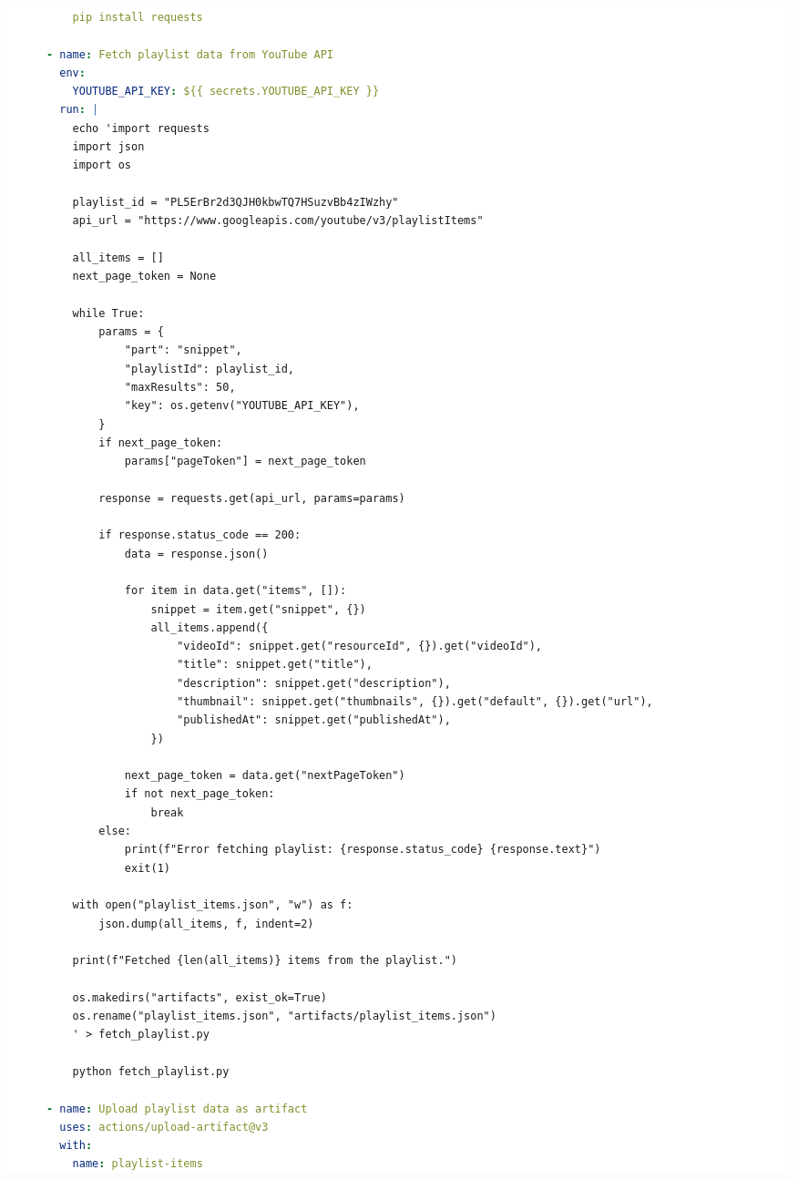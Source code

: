 ```yaml
          pip install requests

      - name: Fetch playlist data from YouTube API
        env:
          YOUTUBE_API_KEY: ${{ secrets.YOUTUBE_API_KEY }}
        run: |
          echo 'import requests
          import json
          import os

          playlist_id = "PL5ErBr2d3QJH0kbwTQ7HSuzvBb4zIWzhy"
          api_url = "https://www.googleapis.com/youtube/v3/playlistItems"

          all_items = []
          next_page_token = None

          while True:
              params = {
                  "part": "snippet",
                  "playlistId": playlist_id,
                  "maxResults": 50,
                  "key": os.getenv("YOUTUBE_API_KEY"),
              }
              if next_page_token:
                  params["pageToken"] = next_page_token

              response = requests.get(api_url, params=params)

              if response.status_code == 200:
                  data = response.json()

                  for item in data.get("items", []):
                      snippet = item.get("snippet", {})
                      all_items.append({
                          "videoId": snippet.get("resourceId", {}).get("videoId"),
                          "title": snippet.get("title"),
                          "description": snippet.get("description"),
                          "thumbnail": snippet.get("thumbnails", {}).get("default", {}).get("url"),
                          "publishedAt": snippet.get("publishedAt"),
                      })

                  next_page_token = data.get("nextPageToken")
                  if not next_page_token:
                      break
              else:
                  print(f"Error fetching playlist: {response.status_code} {response.text}")
                  exit(1)

          with open("playlist_items.json", "w") as f:
              json.dump(all_items, f, indent=2)

          print(f"Fetched {len(all_items)} items from the playlist.")

          os.makedirs("artifacts", exist_ok=True)
          os.rename("playlist_items.json", "artifacts/playlist_items.json")
          ' > fetch_playlist.py

          python fetch_playlist.py

      - name: Upload playlist data as artifact
        uses: actions/upload-artifact@v3
        with:
          name: playlist-items
```